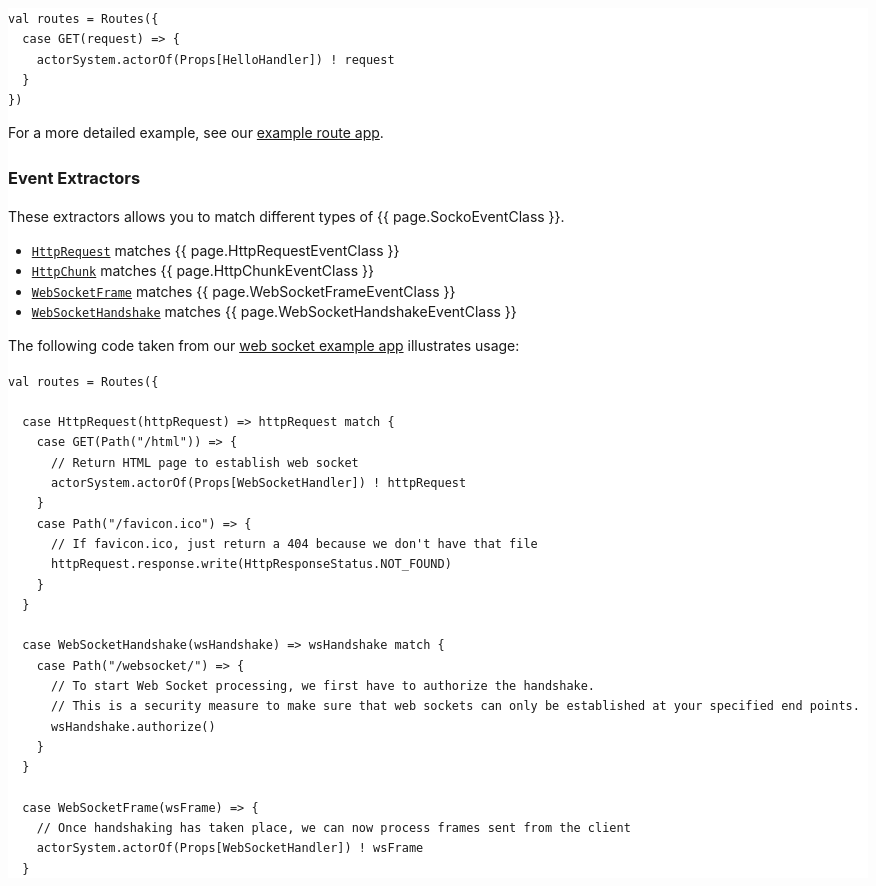     val routes = Routes({
      case GET(request) => {
        actorSystem.actorOf(Props[HelloHandler]) ! request
      }
    })

For a more detailed example, see our [example route app](https://github.com/mashupbots/socko/tree/master/socko-examples/src/main/scala/org/mashupbots/socko/examples/routes).


### Event Extractors <a class="blank" id="SockoEventExtractors">&nbsp;</a>

These extractors allows you to match different types of {{ page.SockoEventClass }}.

 - [`HttpRequest`](../api/#org.mashupbots.socko.routes.HttpRequest$) matches {{ page.HttpRequestEventClass }}
 - [`HttpChunk`](../api/#org.mashupbots.socko.routes.HttpChunk$) matches {{ page.HttpChunkEventClass }}
 - [`WebSocketFrame`](../api/#org.mashupbots.socko.routes.WebSocketFrame$) matches {{ page.WebSocketFrameEventClass }}
 - [`WebSocketHandshake`](../api/#org.mashupbots.socko.routes.WebSocketHandshake$) matches {{ page.WebSocketHandshakeEventClass }}

The following code taken from our [web socket example app](https://github.com/mashupbots/socko/tree/master/socko-examples/src/main/scala/org/mashupbots/socko/examples/websocket) 
illustrates usage:

    val routes = Routes({
    
      case HttpRequest(httpRequest) => httpRequest match {
        case GET(Path("/html")) => {
          // Return HTML page to establish web socket
          actorSystem.actorOf(Props[WebSocketHandler]) ! httpRequest
        }
        case Path("/favicon.ico") => {
          // If favicon.ico, just return a 404 because we don't have that file
          httpRequest.response.write(HttpResponseStatus.NOT_FOUND)
        }
      }
      
      case WebSocketHandshake(wsHandshake) => wsHandshake match {
        case Path("/websocket/") => {
          // To start Web Socket processing, we first have to authorize the handshake.
          // This is a security measure to make sure that web sockets can only be established at your specified end points.
          wsHandshake.authorize()
        }
      }
    
      case WebSocketFrame(wsFrame) => {
        // Once handshaking has taken place, we can now process frames sent from the client
        actorSystem.actorOf(Props[WebSocketHandler]) ! wsFrame
      }
    